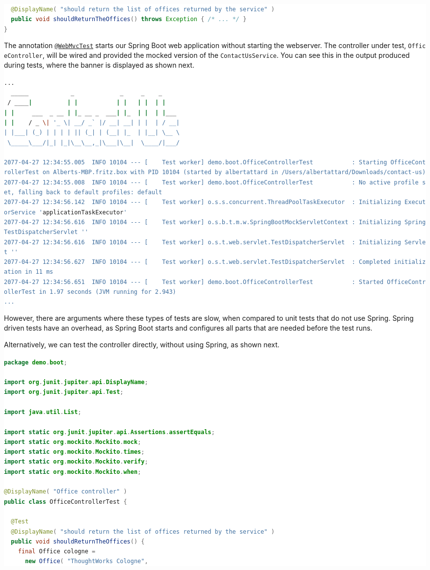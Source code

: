 ```java
  @DisplayName( "should return the list of offices returned by the service" )
  public void shouldReturnTheOffices() throws Exception { /* ... */ }
}
```

The annotation [`@WebMvcTest`](https://docs.spring.io/spring-boot/docs/current/api/org/springframework/boot/test/autoconfigure/web/servlet/WebMvcTest.html) starts our Spring Boot web application without starting the webserver.  The controller under test, `OfficeController`, will be wired and provided the mocked version of the `ContactUsService`.  You can see this in the output produced during tests, where the banner is displayed as shown next.

```bash
...
  _____            _             _     _    _
 / ____|          | |           | |   | |  | |
| |     ___  _ __ | |_ __ _  ___| |_  | |  | |___
| |    / _ \| '_ \| __/ _` |/ __| __| | |  | / __|
| |___| (_) | | | | || (_| | (__| |_  | |__| \__ \
 \_____\___/|_| |_|\__\__,_|\___|\__|  \____/|___/

2077-04-27 12:34:55.005  INFO 10104 --- [    Test worker] demo.boot.OfficeControllerTest           : Starting OfficeControllerTest on Alberts-MBP.fritz.box with PID 10104 (started by albertattard in /Users/albertattard/Downloads/contact-us)
2077-04-27 12:34:55.008  INFO 10104 --- [    Test worker] demo.boot.OfficeControllerTest           : No active profile set, falling back to default profiles: default
2077-04-27 12:34:56.142  INFO 10104 --- [    Test worker] o.s.s.concurrent.ThreadPoolTaskExecutor  : Initializing ExecutorService 'applicationTaskExecutor'
2077-04-27 12:34:56.616  INFO 10104 --- [    Test worker] o.s.b.t.m.w.SpringBootMockServletContext : Initializing Spring TestDispatcherServlet ''
2077-04-27 12:34:56.616  INFO 10104 --- [    Test worker] o.s.t.web.servlet.TestDispatcherServlet  : Initializing Servlet ''
2077-04-27 12:34:56.627  INFO 10104 --- [    Test worker] o.s.t.web.servlet.TestDispatcherServlet  : Completed initialization in 11 ms
2077-04-27 12:34:56.651  INFO 10104 --- [    Test worker] demo.boot.OfficeControllerTest           : Started OfficeControllerTest in 1.97 seconds (JVM running for 2.943)
...
```

However, there are arguments where these types of tests are slow, when compared to unit tests that do not use Spring.  Spring driven tests have an overhead, as Spring Boot starts and configures all parts that are needed before the test runs.

Alternatively, we can test the controller directly, without using Spring, as shown next.

```java
package demo.boot;

import org.junit.jupiter.api.DisplayName;
import org.junit.jupiter.api.Test;

import java.util.List;

import static org.junit.jupiter.api.Assertions.assertEquals;
import static org.mockito.Mockito.mock;
import static org.mockito.Mockito.times;
import static org.mockito.Mockito.verify;
import static org.mockito.Mockito.when;

@DisplayName( "Office controller" )
public class OfficeControllerTest {

  @Test
  @DisplayName( "should return the list of offices returned by the service" )
  public void shouldReturnTheOffices() {
    final Office cologne =
      new Office( "ThoughtWorks Cologne",
```